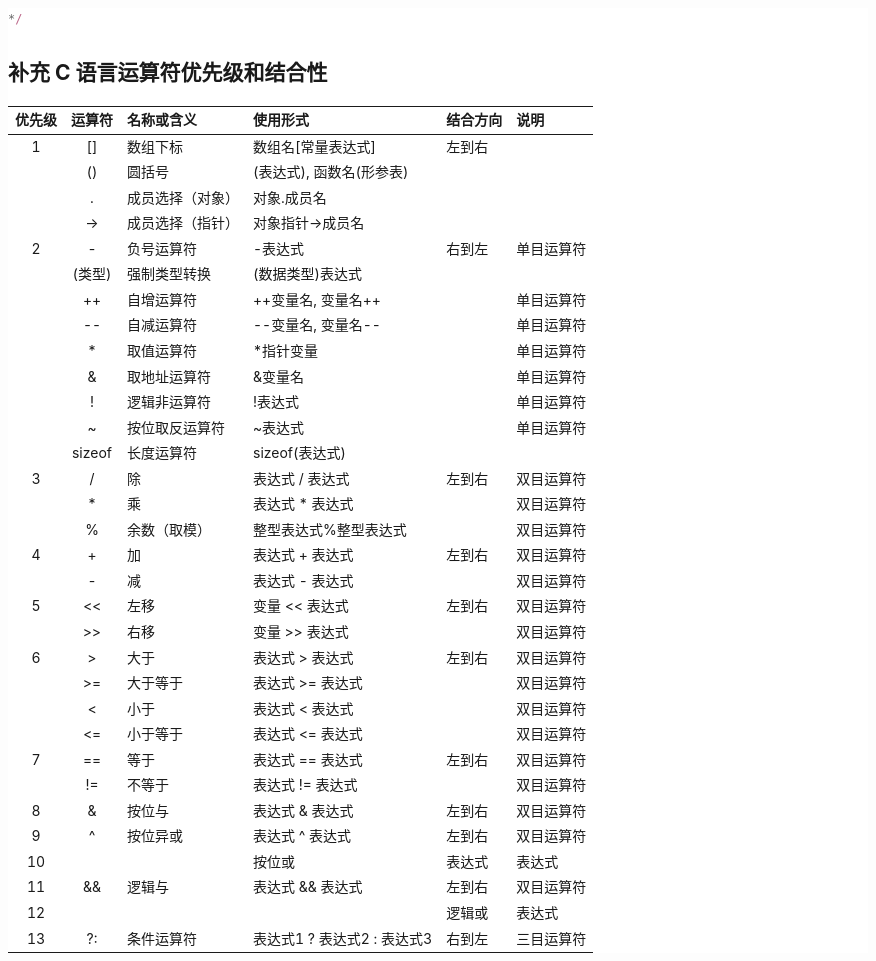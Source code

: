 ```javascript
*/
```

## 补充 C 语言运算符优先级和结合性

| 优先级 | 运算符 | 名称或含义 | 使用形式 | 结合方向 | 说明 |
|:-:    |:-:    |:-        |:-       |:-       |:-   | 
| 1     | []    | 数组下标   | 数组名[常量表达式] | 左到右 | |
|       | ()    | 圆括号     | (表达式), 函数名(形参表) | | |
|       | .     | 成员选择（对象）| 对象.成员名 | | |
|       | ->    | 成员选择（指针）| 对象指针->成员名 | | |
| 2     | -     | 负号运算符     | -表达式        | 右到左 | 单目运算符 |
|       | (类型) | 强制类型转换   | (数据类型)表达式 | | |
|       | ++    | 自增运算符     | ++变量名, 变量名++ | | 单目运算符 |
|       | --    | 自减运算符     | --变量名, 变量名-- | | 单目运算符 |
|       | *     | 取值运算符     | *指针变量         | | 单目运算符 |
|       | &     | 取地址运算符   | &变量名           | | 单目运算符 |
|       | !     | 逻辑非运算符   | !表达式           | | 单目运算符 |
|       | ~     | 按位取反运算符 | ~表达式           | | 单目运算符  |
|       | sizeof | 长度运算符   | sizeof(表达式)    | | |
| 3     | /     | 除 | 表达式 / 表达式 | 左到右 | 双目运算符 |
|       | *     | 乘 | 表达式 * 表达式 |       | 双目运算符 |
|       | %     | 余数（取模）| 整型表达式%整型表达式 | | 双目运算符 |
| 4     | +     | 加 | 表达式 + 表达式 | 左到右 | 双目运算符 |
|       | -     | 减 | 表达式 - 表达式 |       | 双目运算符 |
| 5     | <<    | 左移 | 变量 << 表达式  | 左到右 | 双目运算符 |
|       | >>    | 右移 | 变量 >> 表达式  |       | 双目运算符 |
| 6     | >     | 大于 |  表达式 > 表达式 | 左到右 | 双目运算符 |
|       | >=    | 大于等于 | 表达式 >= 表达式 |    | 双目运算符 |
|       | <     | 小于 | 表达式 < 表达式  |       | 双目运算符 |
|       | <=    | 小于等于 | 表达式 <= 表达式 |    | 双目运算符 |
| 7     | ==    | 等于 | 表达式 == 表达式 | 左到右 | 双目运算符 |
|       | !=    | 不等于 | 表达式 != 表达式 |     | 双目运算符 |
| 8     | &     | 按位与 | 表达式 & 表达式 | 左到右 | 双目运算符 |
| 9     | ^     | 按位异或 | 表达式 ^ 表达式 | 左到右 | 双目运算符 |
| 10    | |     | 按位或  | 表达式 | 表达式 | 左到右 | 双目运算符 |
| 11    | &&    | 逻辑与  | 表达式 && 表达式 | 左到右 | 双目运算符 |
| 12    | ||    | 逻辑或  | 表达式 || 表达式 | 左到右 | 双目运算符 |
| 13    | ?:    | 条件运算符 | 表达式1 ? 表达式2 : 表达式3 | 右到左 | 三目运算符 |